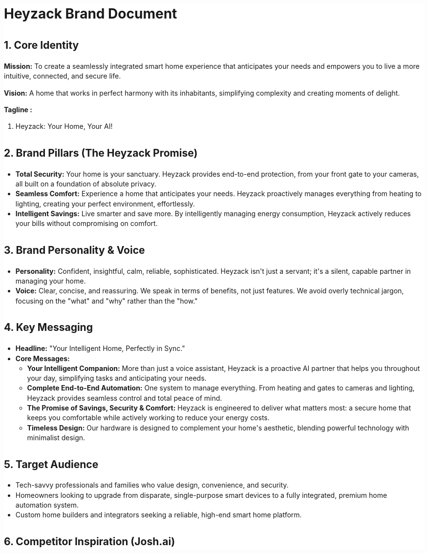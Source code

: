 # Heyzack Brand Document

## 1. Core Identity

**Mission:** To create a seamlessly integrated smart home experience that anticipates your needs and empowers you to live a more intuitive, connected, and secure life.

**Vision:** A home that works in perfect harmony with its inhabitants, simplifying complexity and creating moments of delight.

**Tagline :**
1. Heyzack: Your Home, Your AI!

## 2. Brand Pillars (The Heyzack Promise)

*   **Total Security:** Your home is your sanctuary. Heyzack provides end-to-end protection, from your front gate to your cameras, all built on a foundation of absolute privacy.
*   **Seamless Comfort:** Experience a home that anticipates your needs. Heyzack proactively manages everything from heating to lighting, creating your perfect environment, effortlessly.
*   **Intelligent Savings:** Live smarter and save more. By intelligently managing energy consumption, Heyzack actively reduces your bills without compromising on comfort.

## 3. Brand Personality & Voice

*   **Personality:** Confident, insightful, calm, reliable, sophisticated. Heyzack isn't just a servant; it's a silent, capable partner in managing your home.
*   **Voice:** Clear, concise, and reassuring. We speak in terms of benefits, not just features. We avoid overly technical jargon, focusing on the "what" and "why" rather than the "how."

## 4. Key Messaging

*   **Headline:** "Your Intelligent Home, Perfectly in Sync."
*   **Core Messages:**
    *   **Your Intelligent Companion:** More than just a voice assistant, Heyzack is a proactive AI partner that helps you throughout your day, simplifying tasks and anticipating your needs.
    *   **Complete End-to-End Automation:** One system to manage everything. From heating and gates to cameras and lighting, Heyzack provides seamless control and total peace of mind.
    *   **The Promise of Savings, Security & Comfort:** Heyzack is engineered to deliver what matters most: a secure home that keeps you comfortable while actively working to reduce your energy costs.
    *   **Timeless Design:** Our hardware is designed to complement your home's aesthetic, blending powerful technology with minimalist design.

## 5. Target Audience

*   Tech-savvy professionals and families who value design, convenience, and security.
*   Homeowners looking to upgrade from disparate, single-purpose smart devices to a fully integrated, premium home automation system.
*   Custom home builders and integrators seeking a reliable, high-end smart home platform.

## 6. Competitor Inspiration (Josh.ai)
